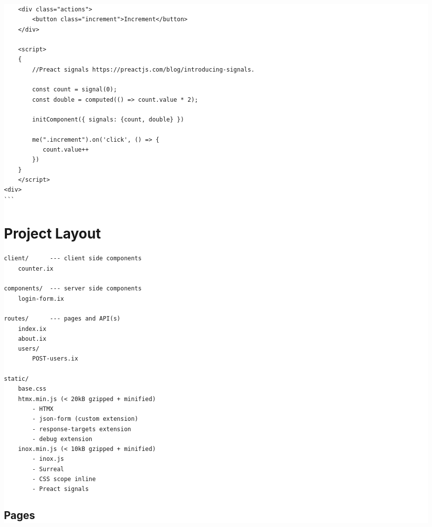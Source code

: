         <div class="actions">
            <button class="increment">Increment</button>
        </div>

        <script>
        {
            //Preact signals https://preactjs.com/blog/introducing-signals.

            const count = signal(0); 
            const double = computed(() => count.value * 2);

            initComponent({ signals: {count, double} })

            me(".increment").on('click', () => {
               count.value++
            })    
        }
        </script>
    <div>
    ```

# Project Layout

```
client/      --- client side components
    counter.ix

components/  --- server side components
    login-form.ix

routes/      --- pages and API(s)
    index.ix
    about.ix
    users/
        POST-users.ix

static/
    base.css
    htmx.min.js (< 20kB gzipped + minified) 
        - HTMX
        - json-form (custom extension)
        - response-targets extension
        - debug extension
    inox.min.js (< 10kB gzipped + minified) 
        - inox.js 
        - Surreal 
        - CSS scope inline 
        - Preact signals
```

## Pages

